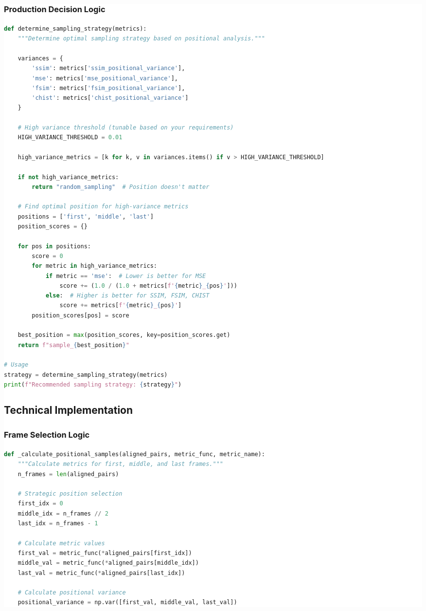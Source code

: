 ### Production Decision Logic

```python
def determine_sampling_strategy(metrics):
    """Determine optimal sampling strategy based on positional analysis."""
    
    variances = {
        'ssim': metrics['ssim_positional_variance'],
        'mse': metrics['mse_positional_variance'],
        'fsim': metrics['fsim_positional_variance'],
        'chist': metrics['chist_positional_variance']
    }
    
    # High variance threshold (tunable based on your requirements)
    HIGH_VARIANCE_THRESHOLD = 0.01
    
    high_variance_metrics = [k for k, v in variances.items() if v > HIGH_VARIANCE_THRESHOLD]
    
    if not high_variance_metrics:
        return "random_sampling"  # Position doesn't matter
    
    # Find optimal position for high-variance metrics
    positions = ['first', 'middle', 'last']
    position_scores = {}
    
    for pos in positions:
        score = 0
        for metric in high_variance_metrics:
            if metric == 'mse':  # Lower is better for MSE
                score += (1.0 / (1.0 + metrics[f'{metric}_{pos}']))
            else:  # Higher is better for SSIM, FSIM, CHIST
                score += metrics[f'{metric}_{pos}']
        position_scores[pos] = score
    
    best_position = max(position_scores, key=position_scores.get)
    return f"sample_{best_position}"

# Usage
strategy = determine_sampling_strategy(metrics)
print(f"Recommended sampling strategy: {strategy}")
```

## Technical Implementation

### Frame Selection Logic

```python
def _calculate_positional_samples(aligned_pairs, metric_func, metric_name):
    """Calculate metrics for first, middle, and last frames."""
    n_frames = len(aligned_pairs)
    
    # Strategic position selection
    first_idx = 0
    middle_idx = n_frames // 2
    last_idx = n_frames - 1
    
    # Calculate metric values
    first_val = metric_func(*aligned_pairs[first_idx])
    middle_val = metric_func(*aligned_pairs[middle_idx])
    last_val = metric_func(*aligned_pairs[last_idx])
    
    # Calculate positional variance
    positional_variance = np.var([first_val, middle_val, last_val])
```